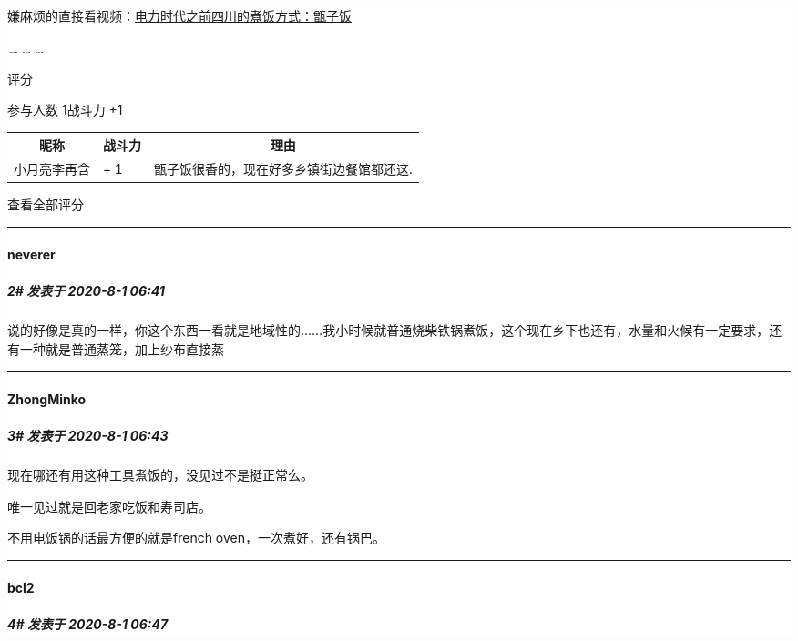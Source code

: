 嫌麻烦的直接看视频：[电力时代之前四川的煮饭方式：甑子饭](https://www.bilibili.com/video/BV1Qg4y1q7ZW)





﹍﹍﹍

评分





 参与人数 1战斗力 +1

|昵称|战斗力|理由|
|----|---|---|
| 小月亮李再含| + 1|甑子饭很香的，现在好多乡镇街边餐馆都还这.|



查看全部评分






*****

####  neverer  
##### 2#       发表于 2020-8-1 06:41




说的好像是真的一样，你这个东西一看就是地域性的……我小时候就普通烧柴铁锅煮饭，这个现在乡下也还有，水量和火候有一定要求，还有一种就是普通蒸笼，加上纱布直接蒸







*****

####  ZhongMinko  
##### 3#       发表于 2020-8-1 06:43




现在哪还有用这种工具煮饭的，没见过不是挺正常么。

唯一见过就是回老家吃饭和寿司店。

不用电饭锅的话最方便的就是french oven，一次煮好，还有锅巴。







*****

####  bcl2  
##### 4#       发表于 2020-8-1 06:47
